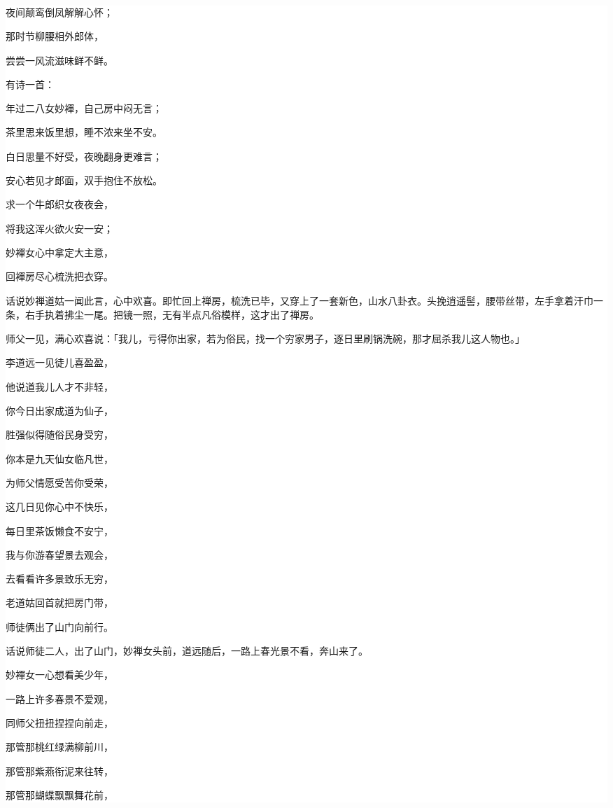 夜间颠鸾倒凤解解心怀；  

那时节柳腰相外郎体，  

尝尝一风流滋味鲜不鲜。  

有诗一首：  

年过二八女妙襌，自己房中闷无言；  

茶里思来饭里想，睡不浓来坐不安。  

白日思量不好受，夜晚翻身更难言；  

安心若见才郎面，双手抱住不放松。  

求一个牛郎织女夜夜会，  

将我这浑火欲火安一安；  

妙襌女心中拿定大主意，  

回襌房尽心梳洗把衣穿。  

话说妙禅道姑一闻此言，心中欢喜。即忙回上禅房，梳洗已毕，又穿上了一套新色，山水八卦衣。头挽逍遥髻，腰带丝带，左手拿着汗巾一条，右手执着拂尘一尾。把镜一照，无有半点凡俗模样，这才出了禅房。  

师父一见，满心欢喜说：「我儿，亏得你出家，若为俗民，找一个穷家男子，逐日里刷锅洗碗，那才屈杀我儿这人物也。」  

李道远一见徒儿喜盈盈，  

他说道我儿人才不非轻，  

你今日出家成道为仙子，  

胜强似得随俗民身受穷，  

你本是九天仙女临凡世，  

为师父情愿受苦你受荣，  

这几日见你心中不快乐，  

每日里茶饭懒食不安宁，  

我与你游春望景去观会，  

去看看许多景致乐无穷，  

老道姑回首就把房门带，  

师徒俩出了山门向前行。  

话说师徒二人，出了山门，妙禅女头前，道远随后，一路上春光景不看，奔山来了。  

妙襌女一心想看美少年，  

一路上许多春景不爱观，  

同师父扭扭捏捏向前走，  

那管那桃红绿满柳前川，  

那管那紫燕衔泥来往转，  

那管那蝴蝶飘飘舞花前，  

